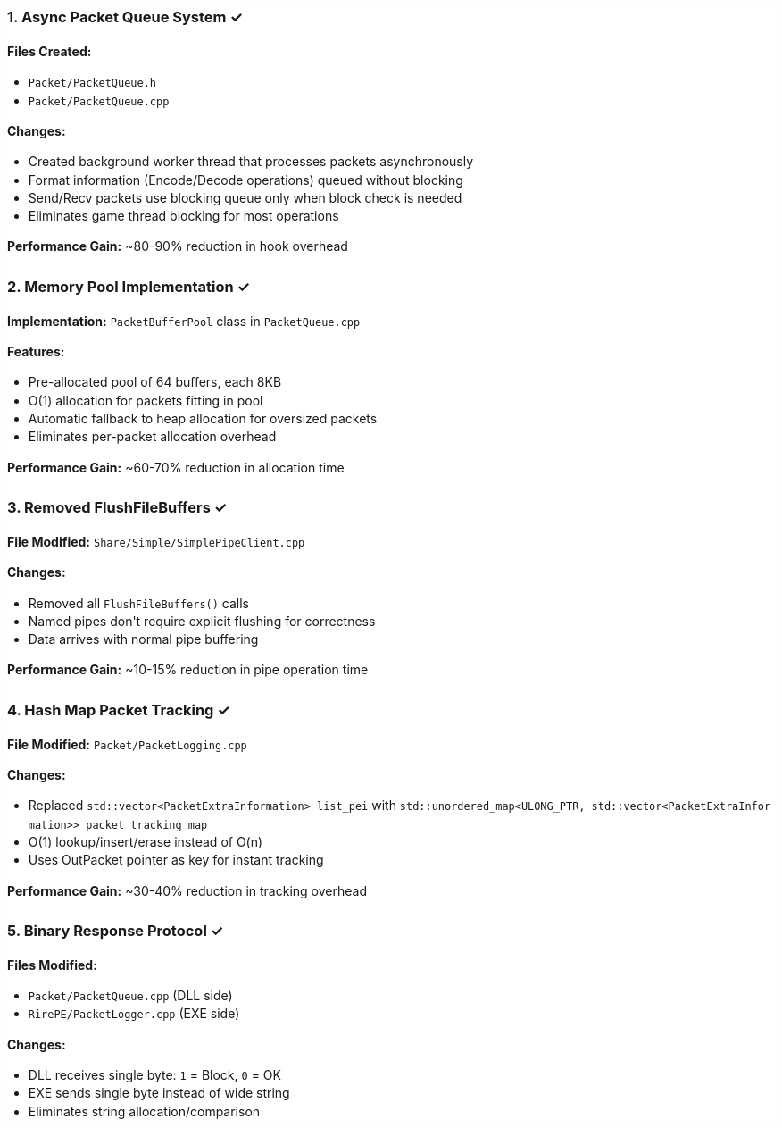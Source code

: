 ### 1. Async Packet Queue System ✓
**Files Created:**
- `Packet/PacketQueue.h`
- `Packet/PacketQueue.cpp`

**Changes:**
- Created background worker thread that processes packets asynchronously
- Format information (Encode/Decode operations) queued without blocking
- Send/Recv packets use blocking queue only when block check is needed
- Eliminates game thread blocking for most operations

**Performance Gain:** ~80-90% reduction in hook overhead

### 2. Memory Pool Implementation ✓
**Implementation:** `PacketBufferPool` class in `PacketQueue.cpp`

**Features:**
- Pre-allocated pool of 64 buffers, each 8KB
- O(1) allocation for packets fitting in pool
- Automatic fallback to heap allocation for oversized packets
- Eliminates per-packet allocation overhead

**Performance Gain:** ~60-70% reduction in allocation time

### 3. Removed FlushFileBuffers ✓
**File Modified:** `Share/Simple/SimplePipeClient.cpp`

**Changes:**
- Removed all `FlushFileBuffers()` calls
- Named pipes don't require explicit flushing for correctness
- Data arrives with normal pipe buffering

**Performance Gain:** ~10-15% reduction in pipe operation time

### 4. Hash Map Packet Tracking ✓
**File Modified:** `Packet/PacketLogging.cpp`

**Changes:**
- Replaced `std::vector<PacketExtraInformation> list_pei` with `std::unordered_map<ULONG_PTR, std::vector<PacketExtraInformation>> packet_tracking_map`
- O(1) lookup/insert/erase instead of O(n)
- Uses OutPacket pointer as key for instant tracking

**Performance Gain:** ~30-40% reduction in tracking overhead

### 5. Binary Response Protocol ✓
**Files Modified:**
- `Packet/PacketQueue.cpp` (DLL side)
- `RirePE/PacketLogger.cpp` (EXE side)

**Changes:**
- DLL receives single byte: `1` = Block, `0` = OK
- EXE sends single byte instead of wide string
- Eliminates string allocation/comparison
